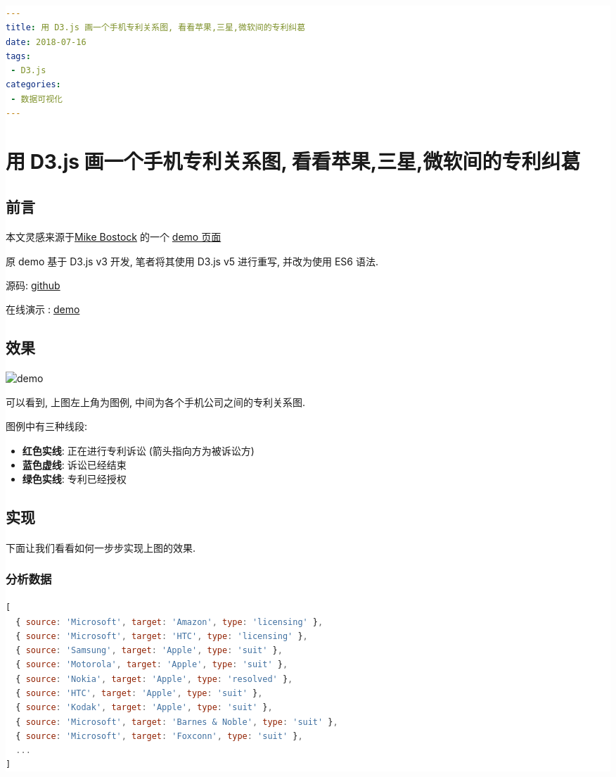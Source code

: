 ```yaml
---
title: 用 D3.js 画一个手机专利关系图, 看看苹果,三星,微软间的专利纠葛
date: 2018-07-16
tags:
 - D3.js
categories:
 - 数据可视化
---
```


# 用 D3.js 画一个手机专利关系图, 看看苹果,三星,微软间的专利纠葛

## 前言

本文灵感来源于[Mike Bostock](https://bost.ocks.org/mike/) 的一个 [demo 页面](http://bl.ocks.org/mbostock/1153292)

原 demo 基于 D3.js v3 开发, 笔者将其使用 D3.js v5 进行重写, 并改为使用 ES6 语法.

源码: [github](https://github.com/ssthouse/github-visualization)

在线演示 : [demo](https://ssthouse.github.io/visual-explain/#/list/patent-suit)

## 效果

![demo](https://raw.githubusercontent.com/ssthouse/d3-blog/master/mobile-patent-suit/img/demo.gif)

可以看到, 上图左上角为图例, 中间为各个手机公司之间的专利关系图.

图例中有三种线段:

- **红色实线**: 正在进行专利诉讼 (箭头指向方为被诉讼方)
- **蓝色虚线**: 诉讼已经结束
- **绿色实线**: 专利已经授权

## 实现

下面让我们看看如何一步步实现上图的效果.

### 分析数据

```javascript
[
  { source: 'Microsoft', target: 'Amazon', type: 'licensing' },
  { source: 'Microsoft', target: 'HTC', type: 'licensing' },
  { source: 'Samsung', target: 'Apple', type: 'suit' },
  { source: 'Motorola', target: 'Apple', type: 'suit' },
  { source: 'Nokia', target: 'Apple', type: 'resolved' },
  { source: 'HTC', target: 'Apple', type: 'suit' },
  { source: 'Kodak', target: 'Apple', type: 'suit' },
  { source: 'Microsoft', target: 'Barnes & Noble', type: 'suit' },
  { source: 'Microsoft', target: 'Foxconn', type: 'suit' },
  ...
]
```
